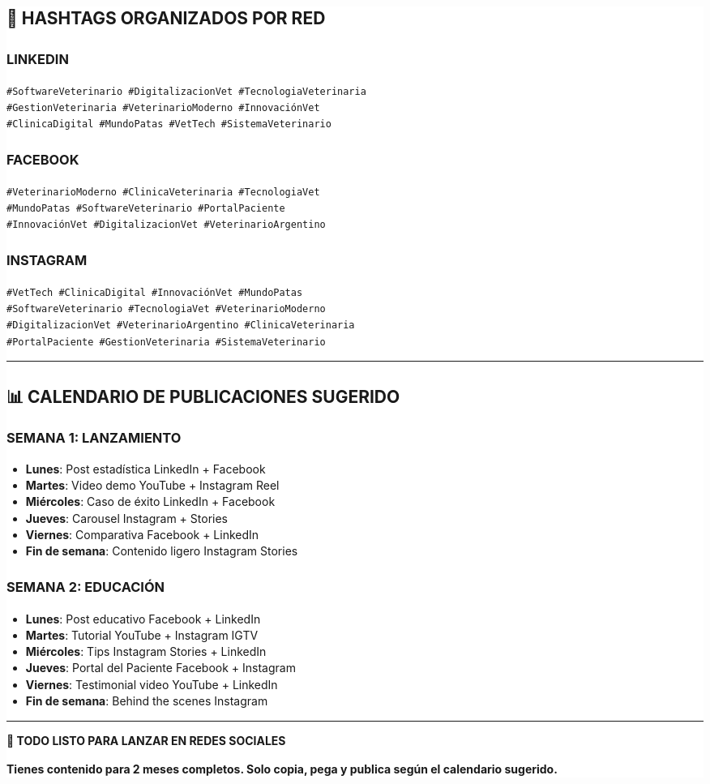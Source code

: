 
## 🎨 **HASHTAGS ORGANIZADOS POR RED**

### **LINKEDIN**
```
#SoftwareVeterinario #DigitalizacionVet #TecnologiaVeterinaria 
#GestionVeterinaria #VeterinarioModerno #InnovaciónVet 
#ClinicaDigital #MundoPatas #VetTech #SistemaVeterinario
```

### **FACEBOOK**
```
#VeterinarioModerno #ClinicaVeterinaria #TecnologiaVet 
#MundoPatas #SoftwareVeterinario #PortalPaciente 
#InnovaciónVet #DigitalizacionVet #VeterinarioArgentino
```

### **INSTAGRAM**
```
#VetTech #ClinicaDigital #InnovaciónVet #MundoPatas 
#SoftwareVeterinario #TecnologiaVet #VeterinarioModerno 
#DigitalizacionVet #VeterinarioArgentino #ClinicaVeterinaria 
#PortalPaciente #GestionVeterinaria #SistemaVeterinario
```

---

## 📊 **CALENDARIO DE PUBLICACIONES SUGERIDO**

### **SEMANA 1: LANZAMIENTO**
- **Lunes**: Post estadística LinkedIn + Facebook
- **Martes**: Video demo YouTube + Instagram Reel
- **Miércoles**: Caso de éxito LinkedIn + Facebook
- **Jueves**: Carousel Instagram + Stories
- **Viernes**: Comparativa Facebook + LinkedIn
- **Fin de semana**: Contenido ligero Instagram Stories

### **SEMANA 2: EDUCACIÓN**
- **Lunes**: Post educativo Facebook + LinkedIn
- **Martes**: Tutorial YouTube + Instagram IGTV
- **Miércoles**: Tips Instagram Stories + LinkedIn
- **Jueves**: Portal del Paciente Facebook + Instagram
- **Viernes**: Testimonial video YouTube + LinkedIn
- **Fin de semana**: Behind the scenes Instagram

---

**🚀 TODO LISTO PARA LANZAR EN REDES SOCIALES**

**Tienes contenido para 2 meses completos. Solo copia, pega y publica según el calendario sugerido.**
